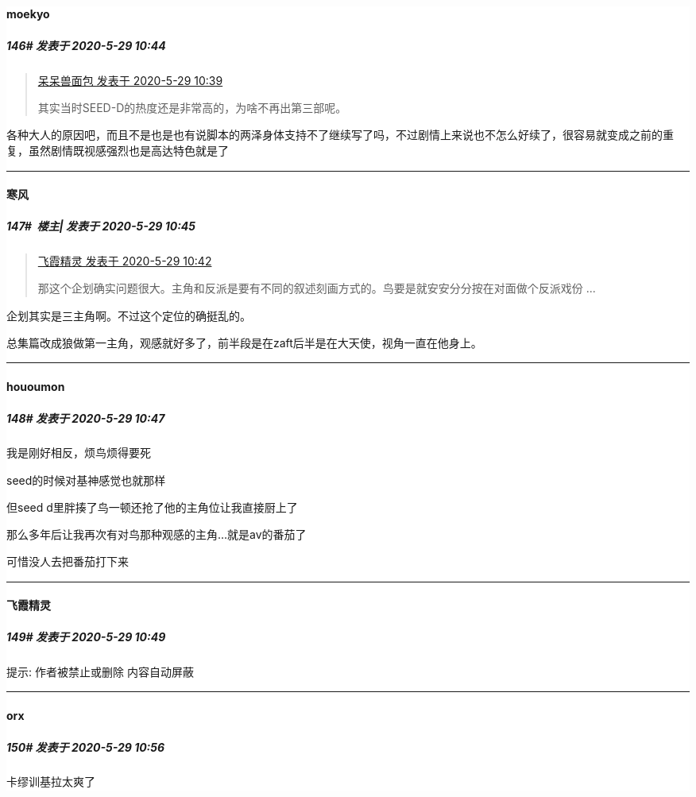 ####  moekyo  
##### 146#       发表于 2020-5-29 10:44


<blockquote><a href="httphttps://bbs.saraba1st.com/2b/forum.php?mod=redirect&amp;goto=findpost&amp;pid=47598935&amp;ptid=1938084" target="_blank">呆呆兽面包 发表于 2020-5-29 10:39</a>

其实当时SEED-D的热度还是非常高的，为啥不再出第三部呢。</blockquote>
各种大人的原因吧，而且不是也是也有说脚本的两泽身体支持不了继续写了吗，不过剧情上来说也不怎么好续了，很容易就变成之前的重复，虽然剧情既视感强烈也是高达特色就是了


-----

####  寒风  
##### 147#         楼主| 发表于 2020-5-29 10:45


<blockquote><a href="httphttps://bbs.saraba1st.com/2b/forum.php?mod=redirect&amp;goto=findpost&amp;pid=47598991&amp;ptid=1938084" target="_blank">飞霞精灵 发表于 2020-5-29 10:42</a>

那这个企划确实问题很大。主角和反派是要有不同的叙述刻画方式的。鸟要是就安安分分按在对面做个反派戏份 ...</blockquote>
企划其实是三主角啊。不过这个定位的确挺乱的。

总集篇改成狼做第一主角，观感就好多了，前半段是在zaft后半是在大天使，视角一直在他身上。


-----

####  hououmon  
##### 148#       发表于 2020-5-29 10:47


我是刚好相反，烦鸟烦得要死

seed的时候对基神感觉也就那样

但seed d里胖揍了鸟一顿还抢了他的主角位让我直接厨上了


那么多年后让我再次有对鸟那种观感的主角...就是av的番茄了

可惜没人去把番茄打下来


-----

####  飞霞精灵  
##### 149#       发表于 2020-5-29 10:49

提示: 作者被禁止或删除 内容自动屏蔽


-----

####  orx  
##### 150#       发表于 2020-5-29 10:56


卡缪训基拉太爽了
